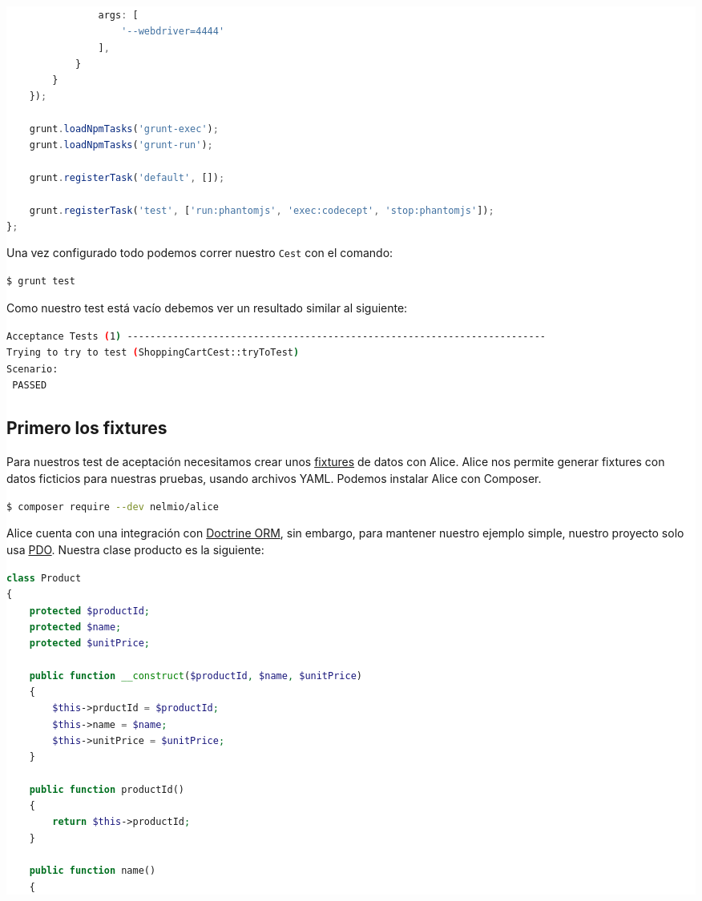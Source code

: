 ~~~javascript
                args: [
                    '--webdriver=4444'
                ],
            }
        }
    });

    grunt.loadNpmTasks('grunt-exec');
    grunt.loadNpmTasks('grunt-run');

    grunt.registerTask('default', []);

    grunt.registerTask('test', ['run:phantomjs', 'exec:codecept', 'stop:phantomjs']);
};
~~~

Una vez configurado todo podemos correr nuestro `Cest` con el comando:

~~~bash
$ grunt test
~~~

Como nuestro test está vacío debemos ver un resultado similar al siguiente:

~~~bash
Acceptance Tests (1) -------------------------------------------------------------------------
Trying to try to test (ShoppingCartCest::tryToTest)
Scenario:
 PASSED
~~~

## Primero los fixtures

Para nuestros test de aceptación necesitamos crear unos [fixtures][10] de datos con Alice. Alice nos permite generar
fixtures con datos ficticios para nuestras pruebas, usando archivos YAML. Podemos instalar Alice con Composer.

~~~bash
$ composer require --dev nelmio/alice
~~~

Alice cuenta con una integración con [Doctrine ORM][11], sin embargo, para mantener nuestro ejemplo simple, nuestro
proyecto solo usa [PDO][12]. Nuestra clase producto es la siguiente:

~~~php
class Product
{
    protected $productId;
    protected $name;
    protected $unitPrice;

    public function __construct($productId, $name, $unitPrice)
    {
        $this->prductId = $productId;
        $this->name = $name;
        $this->unitPrice = $unitPrice;
    }

    public function productId()
    {
        return $this->productId;
    }

    public function name()
    {
~~~

[1]: http://www.montealegreluis.com/blog/2014/11/23/testing-de-componentes-flight/
[2]: https://github.com/flightjs/generator-flight
[3]: http://codeception.com
[4]: https://github.com/nelmio/alice
[5]: https://github.com/fzaninotto/Faker
[6]: http://phantomjs.org/
[7]: http://docs.seleniumhq.org/projects/webdriver/
[8]: http://phantomjs.org/download.html
[9]: http://gruntjs.com/
[10]: http://en.wikipedia.org/wiki/Test_fixture
[11]: http://www.doctrine-project.org/projects/orm.html
[12]: http://php.net/manual/es/book.pdo.php
[13]: http://www.sqlite.org/
[14]: http://docs.slimframework.com/#DI-Overview
[15]: http://php.net/manual/es/intro.reflection.php
[16]: https://github.com/fzaninotto/Faker#formatters
[17]: https://code.google.com/p/selenium/wiki/PageObjects
[18]: http://blog.firsthand.ca/2010/08/user-story-format.html
[19]: https://puphpet.com/
[20]: https://github.com/ariya/phantomjs/issues/10522
[21]: https://github.com/MontealegreLuis/flight-demo
[22]: https://github.com/MontealegreLuis/flight-demo/blob/master/app/templates/order.html.twig#L56